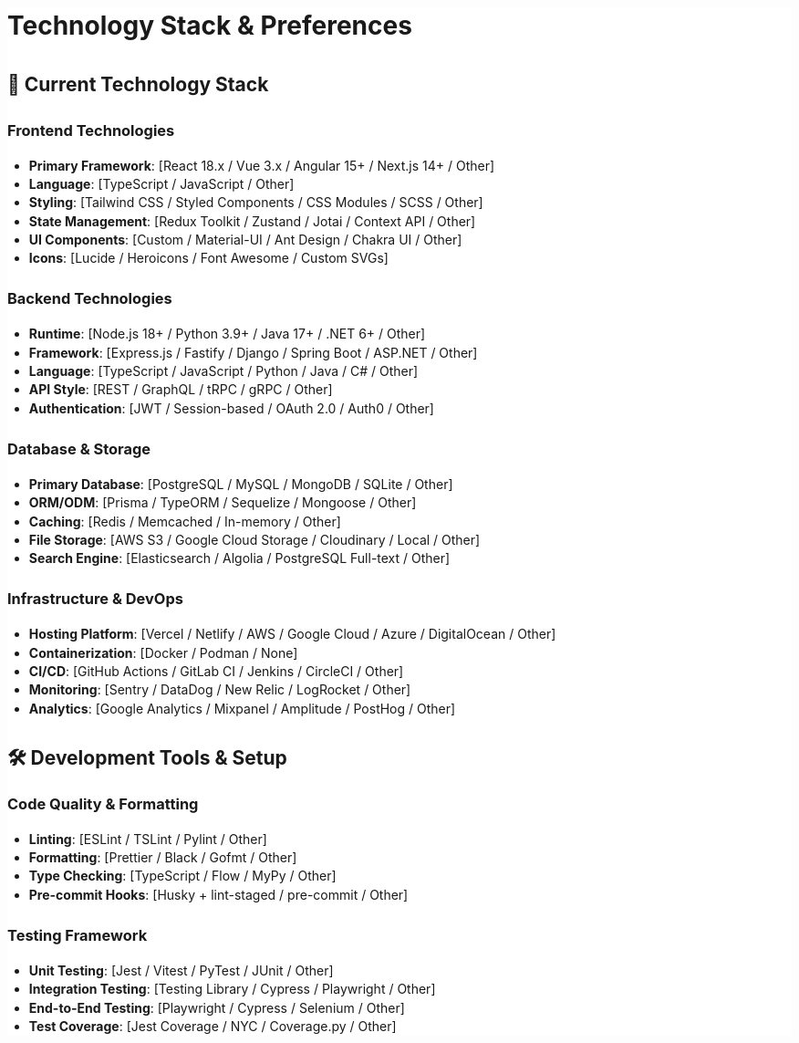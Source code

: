 # Technology Stack & Preferences

## 🎯 Current Technology Stack

### Frontend Technologies
- **Primary Framework**: [React 18.x / Vue 3.x / Angular 15+ / Next.js 14+ / Other]
- **Language**: [TypeScript / JavaScript / Other]
- **Styling**: [Tailwind CSS / Styled Components / CSS Modules / SCSS / Other]
- **State Management**: [Redux Toolkit / Zustand / Jotai / Context API / Other]
- **UI Components**: [Custom / Material-UI / Ant Design / Chakra UI / Other]
- **Icons**: [Lucide / Heroicons / Font Awesome / Custom SVGs]

### Backend Technologies
- **Runtime**: [Node.js 18+ / Python 3.9+ / Java 17+ / .NET 6+ / Other]
- **Framework**: [Express.js / Fastify / Django / Spring Boot / ASP.NET / Other]
- **Language**: [TypeScript / JavaScript / Python / Java / C# / Other]
- **API Style**: [REST / GraphQL / tRPC / gRPC / Other]
- **Authentication**: [JWT / Session-based / OAuth 2.0 / Auth0 / Other]

### Database & Storage
- **Primary Database**: [PostgreSQL / MySQL / MongoDB / SQLite / Other]
- **ORM/ODM**: [Prisma / TypeORM / Sequelize / Mongoose / Other]
- **Caching**: [Redis / Memcached / In-memory / Other]
- **File Storage**: [AWS S3 / Google Cloud Storage / Cloudinary / Local / Other]
- **Search Engine**: [Elasticsearch / Algolia / PostgreSQL Full-text / Other]

### Infrastructure & DevOps
- **Hosting Platform**: [Vercel / Netlify / AWS / Google Cloud / Azure / DigitalOcean / Other]
- **Containerization**: [Docker / Podman / None]
- **CI/CD**: [GitHub Actions / GitLab CI / Jenkins / CircleCI / Other]
- **Monitoring**: [Sentry / DataDog / New Relic / LogRocket / Other]
- **Analytics**: [Google Analytics / Mixpanel / Amplitude / PostHog / Other]

## 🛠️ Development Tools & Setup

### Code Quality & Formatting
- **Linting**: [ESLint / TSLint / Pylint / Other]
- **Formatting**: [Prettier / Black / Gofmt / Other]
- **Type Checking**: [TypeScript / Flow / MyPy / Other]
- **Pre-commit Hooks**: [Husky + lint-staged / pre-commit / Other]

### Testing Framework
- **Unit Testing**: [Jest / Vitest / PyTest / JUnit / Other]
- **Integration Testing**: [Testing Library / Cypress / Playwright / Other]
- **End-to-End Testing**: [Playwright / Cypress / Selenium / Other]
- **Test Coverage**: [Jest Coverage / NYC / Coverage.py / Other]
